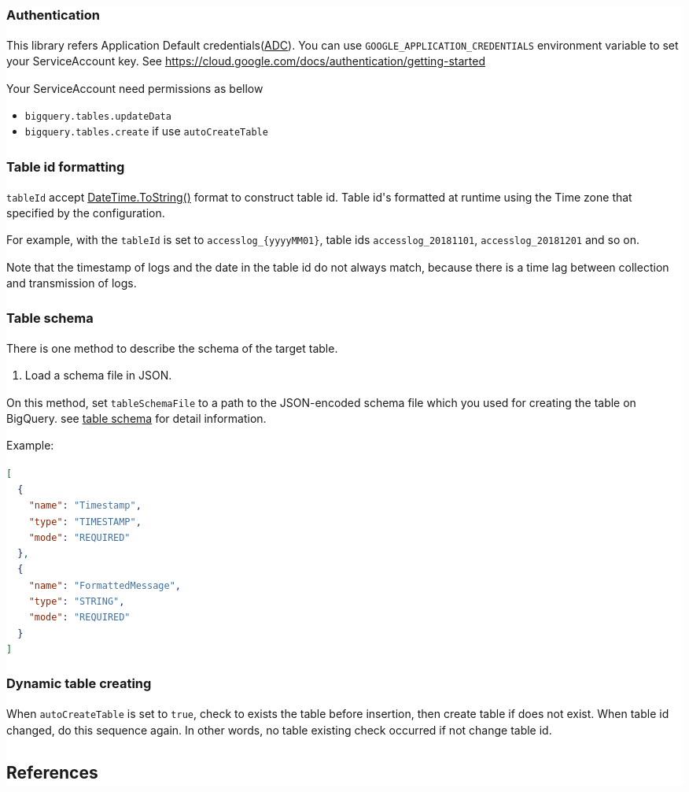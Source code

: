 ### Authentication

This library refers Application Default credentials([ADC](https://developers.google.com/identity/protocols/application-default-credentials)). You can use `GOOGLE_APPLICATION_CREDENTIALS` environment variable to set your ServiceAccount key. See https://cloud.google.com/docs/authentication/getting-started

Your ServiceAccount need permissions as bellow

- `bigquery.tables.updateData`
- `bigquery.tables.create` if use `autoCreateTable`

### Table id formatting

`tableId` accept [DateTime.ToString()] format to construct table id.
Table id's formatted at runtime using the Time zone that specified by the configuration.

For example, with the `tableId` is set to `accesslog_{yyyyMM01}`, table ids `accesslog_20181101`, `accesslog_20181201` and so on.

Note that the timestamp of logs and the date in the table id do not always match,
because there is a time lag between collection and transmission of logs.

### Table schema

There is one method to describe the schema of the target table.

1. Load a schema file in JSON.

On this method, set `tableSchemaFile` to a path to the JSON-encoded schema file which you used for creating the table on BigQuery. see [table schema] for detail information.

Example:
```json
[
  {
    "name": "Timestamp",
    "type": "TIMESTAMP",
    "mode": "REQUIRED"
  },
  {
    "name": "FormattedMessage",
    "type": "STRING",
    "mode": "REQUIRED"
  }
]
```

### Dynamic table creating

When `autoCreateTable` is set to `true`, check to exists the table before insertion, then create table if does not exist. When table id changed, do this sequence again. In other words, no table existing check occurred if not change table id.

## References


[Microsoft.Diagnostics.EventFlow]: https://github.com/Azure/diagnostics-eventflow
[EventData]: https://github.com/Azure/diagnostics-eventflow#eventdata-class
[Google BigQuery]: https://cloud.google.com/bigquery/
[AppendRowsRequest]: https://cloud.google.com/dotnet/docs/reference/Google.Cloud.BigQuery.Storage.V1/latest/Google.Cloud.BigQuery.Storage.V1.AppendRowsRequest
[BigQueryWriteClient.AppendRowsStream.WriteAsync()]: https://cloud.google.com/dotnet/docs/reference/Google.Cloud.BigQuery.Storage.V1/latest/Google.Cloud.BigQuery.Storage.V1.BigQueryWriteClient#Google_Cloud_BigQuery_Storage_V1_BigQueryWriteClient_AppendRows_Google_Api_Gax_Grpc_CallSettings_Google_Api_Gax_Grpc_BidirectionalStreamingSettings_
[table schema]: https://cloud.google.com/bigquery/docs/reference/v2/tables#schema
[DateTime.ToString()]: https://msdn.microsoft.com/en-us/library/vstudio/zdtaw1bw(v=vs.100).aspx
